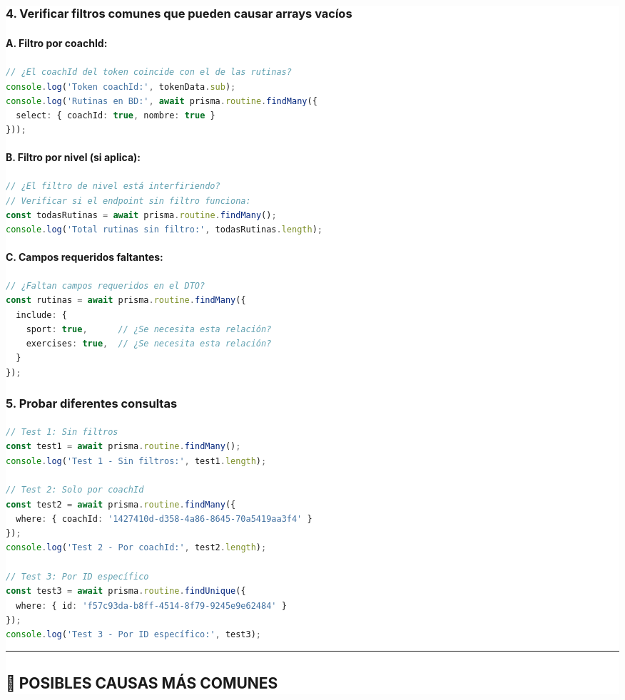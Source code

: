 ### **4. Verificar filtros comunes que pueden causar arrays vacíos**

#### **A. Filtro por coachId:**
```typescript
// ¿El coachId del token coincide con el de las rutinas?
console.log('Token coachId:', tokenData.sub);
console.log('Rutinas en BD:', await prisma.routine.findMany({ 
  select: { coachId: true, nombre: true } 
}));
```

#### **B. Filtro por nivel (si aplica):**
```typescript
// ¿El filtro de nivel está interfiriendo?
// Verificar si el endpoint sin filtro funciona:
const todasRutinas = await prisma.routine.findMany();
console.log('Total rutinas sin filtro:', todasRutinas.length);
```

#### **C. Campos requeridos faltantes:**
```typescript
// ¿Faltan campos requeridos en el DTO?
const rutinas = await prisma.routine.findMany({
  include: {
    sport: true,      // ¿Se necesita esta relación?
    exercises: true,  // ¿Se necesita esta relación?
  }
});
```

### **5. Probar diferentes consultas**
```typescript
// Test 1: Sin filtros
const test1 = await prisma.routine.findMany();
console.log('Test 1 - Sin filtros:', test1.length);

// Test 2: Solo por coachId
const test2 = await prisma.routine.findMany({
  where: { coachId: '1427410d-d358-4a86-8645-70a5419aa3f4' }
});
console.log('Test 2 - Por coachId:', test2.length);

// Test 3: Por ID específico
const test3 = await prisma.routine.findUnique({
  where: { id: 'f57c93da-b8ff-4514-8f79-9245e9e62484' }
});
console.log('Test 3 - Por ID específico:', test3);
```

---

## 🚨 **POSIBLES CAUSAS MÁS COMUNES**

